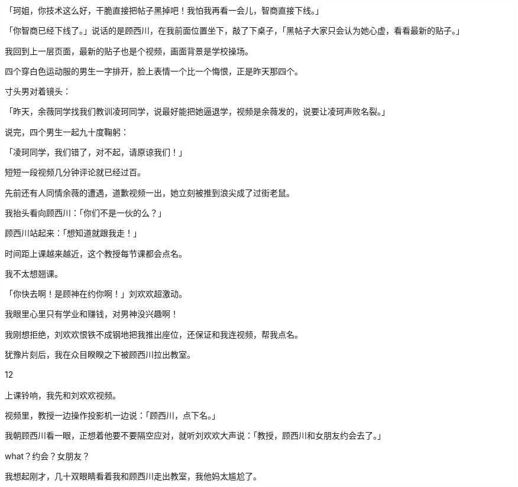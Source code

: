 
「珂姐，你技术这么好，干脆直接把帖子黑掉吧！我怕我再看一会儿，智商直接下线。」


「你智商已经下线了。」说话的是顾西川，在我前面位置坐下，敲了下桌子，「黑帖子大家只会认为她心虚，看看最新的贴子。」


我回到上一层页面，最新的贴子也是个视频，画面背景是学校操场。


四个穿白色运动服的男生一字排开，脸上表情一个比一个悔恨，正是昨天那四个。


寸头男对着镜头：


「昨天，余薇同学找我们教训凌珂同学，说最好能把她逼退学，视频是余薇发的，说要让凌珂声败名裂。」


说完，四个男生一起九十度鞠躬：


「凌珂同学，我们错了，对不起，请原谅我们！」


短短一段视频几分钟评论就已经过百。


先前还有人同情余薇的遭遇，道歉视频一出，她立刻被推到浪尖成了过街老鼠。


我抬头看向顾西川：「你们不是一伙的么？」


顾西川站起来：「想知道就跟我走！」


时间距上课越来越近，这个教授每节课都会点名。


我不太想翘课。


「你快去啊！是顾神在约你啊！」刘欢欢超激动。


我眼里心里只有学业和赚钱，对男神没兴趣啊！


我刚想拒绝，刘欢欢恨铁不成钢地把我推出座位，还保证和我连视频，帮我点名。


犹豫片刻后，我在众目睽睽之下被顾西川拉出教室。


12


上课铃响，我先和刘欢欢视频。


视频里，教授一边操作投影机一边说：「顾西川，点下名。」


我朝顾西川看一眼，正想着他要不要隔空应对，就听刘欢欢大声说：「教授，顾西川和女朋友约会去了。」


what？约会？女朋友？


我想起刚才，几十双眼睛看着我和顾西川走出教室，我他妈太尴尬了。

